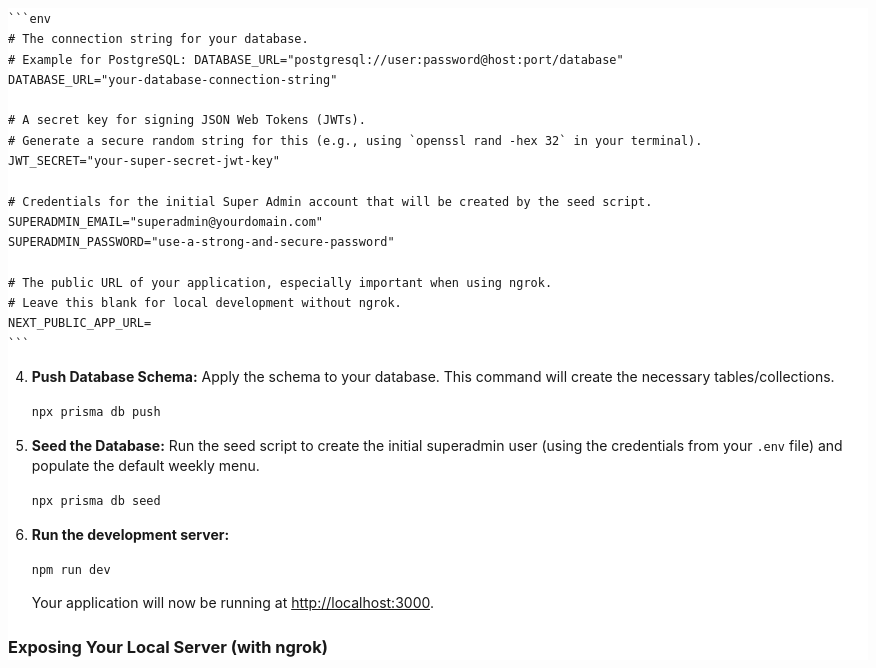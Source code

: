     ```env
    # The connection string for your database.
    # Example for PostgreSQL: DATABASE_URL="postgresql://user:password@host:port/database"
    DATABASE_URL="your-database-connection-string"

    # A secret key for signing JSON Web Tokens (JWTs).
    # Generate a secure random string for this (e.g., using `openssl rand -hex 32` in your terminal).
    JWT_SECRET="your-super-secret-jwt-key"

    # Credentials for the initial Super Admin account that will be created by the seed script.
    SUPERADMIN_EMAIL="superadmin@yourdomain.com"
    SUPERADMIN_PASSWORD="use-a-strong-and-secure-password"

    # The public URL of your application, especially important when using ngrok.
    # Leave this blank for local development without ngrok.
    NEXT_PUBLIC_APP_URL=
    ```

4.  **Push Database Schema:**
    Apply the schema to your database. This command will create the necessary tables/collections.

    ```bash
    npx prisma db push
    ```

5.  **Seed the Database:**
    Run the seed script to create the initial superadmin user (using the credentials from your `.env` file) and populate the default weekly menu.

    ```bash
    npx prisma db seed
    ```

6.  **Run the development server:**
    ```bash
    npm run dev
    ```
    Your application will now be running at [http://localhost:3000](http://localhost:3000).

### Exposing Your Local Server (with ngrok)
